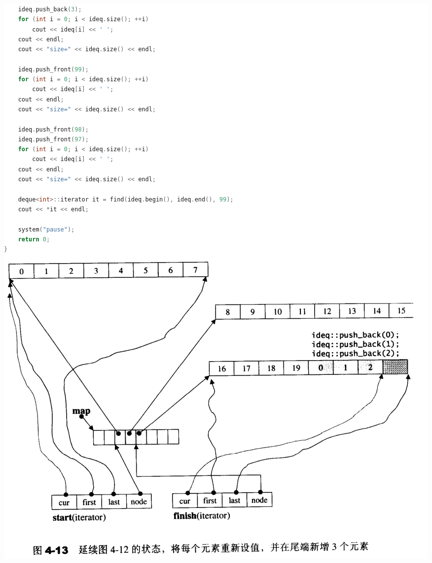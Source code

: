 ```c++
	ideq.push_back(3);
	for (int i = 0; i < ideq.size(); ++i)
		cout << ideq[i] << ' ';
	cout << endl;
	cout << "size=" << ideq.size() << endl;

	ideq.push_front(99);
	for (int i = 0; i < ideq.size(); ++i)
		cout << ideq[i] << ' ';
	cout << endl;
	cout << "size=" << ideq.size() << endl;

	ideq.push_front(98);
	ideq.push_front(97);
	for (int i = 0; i < ideq.size(); ++i)
		cout << ideq[i] << ' ';
	cout << endl;
	cout << "size=" << ideq.size() << endl;

	deque<int>::iterator it = find(ideq.begin(), ideq.end(), 99);
	cout << *it << endl;
	
	system("pause");
	return 0;
}

```

![4-13](./stl/4-13.png)
